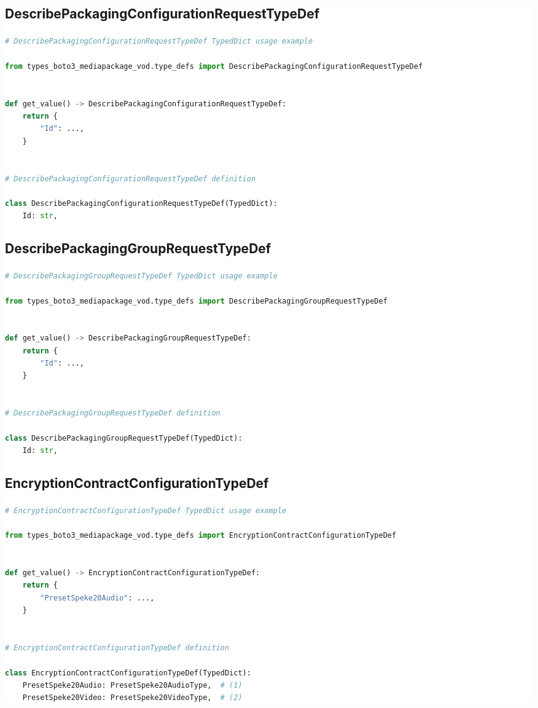 

## DescribePackagingConfigurationRequestTypeDef

```python
# DescribePackagingConfigurationRequestTypeDef TypedDict usage example

from types_boto3_mediapackage_vod.type_defs import DescribePackagingConfigurationRequestTypeDef


def get_value() -> DescribePackagingConfigurationRequestTypeDef:
    return {
        "Id": ...,
    }


# DescribePackagingConfigurationRequestTypeDef definition

class DescribePackagingConfigurationRequestTypeDef(TypedDict):
    Id: str,
```


## DescribePackagingGroupRequestTypeDef

```python
# DescribePackagingGroupRequestTypeDef TypedDict usage example

from types_boto3_mediapackage_vod.type_defs import DescribePackagingGroupRequestTypeDef


def get_value() -> DescribePackagingGroupRequestTypeDef:
    return {
        "Id": ...,
    }


# DescribePackagingGroupRequestTypeDef definition

class DescribePackagingGroupRequestTypeDef(TypedDict):
    Id: str,
```


## EncryptionContractConfigurationTypeDef

```python
# EncryptionContractConfigurationTypeDef TypedDict usage example

from types_boto3_mediapackage_vod.type_defs import EncryptionContractConfigurationTypeDef


def get_value() -> EncryptionContractConfigurationTypeDef:
    return {
        "PresetSpeke20Audio": ...,
    }


# EncryptionContractConfigurationTypeDef definition

class EncryptionContractConfigurationTypeDef(TypedDict):
    PresetSpeke20Audio: PresetSpeke20AudioType,  # (1)
    PresetSpeke20Video: PresetSpeke20VideoType,  # (2)
```
